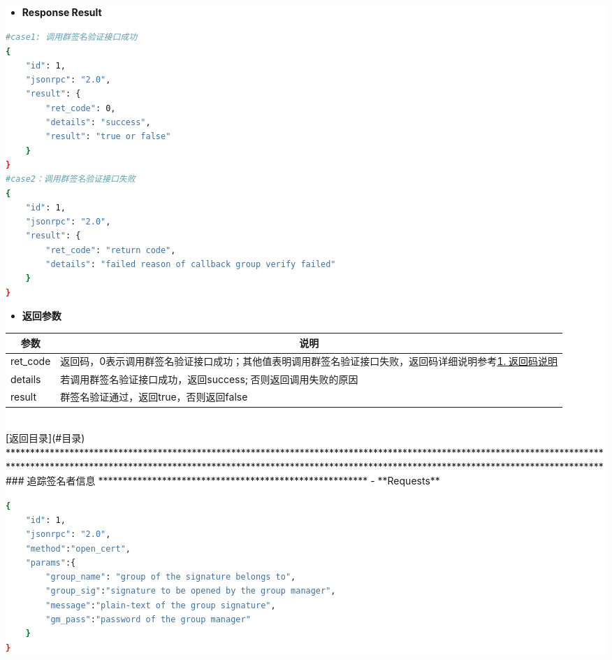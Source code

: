 - **Response Result**

```bash
#case1: 调用群签名验证接口成功
{
    "id": 1,
    "jsonrpc": "2.0",
    "result": {
        "ret_code": 0, 
        "details": "success",
        "result": "true or false"
    }
}
#case2：调用群签名验证接口失败
{
    "id": 1,
    "jsonrpc": "2.0",
    "result": {
        "ret_code": "return code",
        "details": "failed reason of callback group verify failed"
    }
}
```

- **返回参数**

| 参数         | 说明   |
| ---------- | ---- |
| ret_code | 返回码，0表示调用群签名验证接口成功；其他值表明调用群签名验证接口失败，返回码详细说明参考[1. 返回码说明](#1-返回码说明) |
| details | 若调用群签名验证接口成功，返回success; 否则返回调用失败的原因 |
| result | 群签名验证通过，返回true，否则返回false |


<br>
[返回目录](#目录)
<br>
**************************************************************************************************************************
**************************************************************************************************************************

<br>
### 追踪签名者信息
*******************************************************
- **Requests**

```bash
{
    "id": 1,
    "jsonrpc": "2.0",
    "method":"open_cert",
    "params":{
        "group_name": "group of the signature belongs to",
        "group_sig":"signature to be opened by the group manager",
        "message":"plain-text of the group signature",
        "gm_pass":"password of the group manager"
    }
}
```
